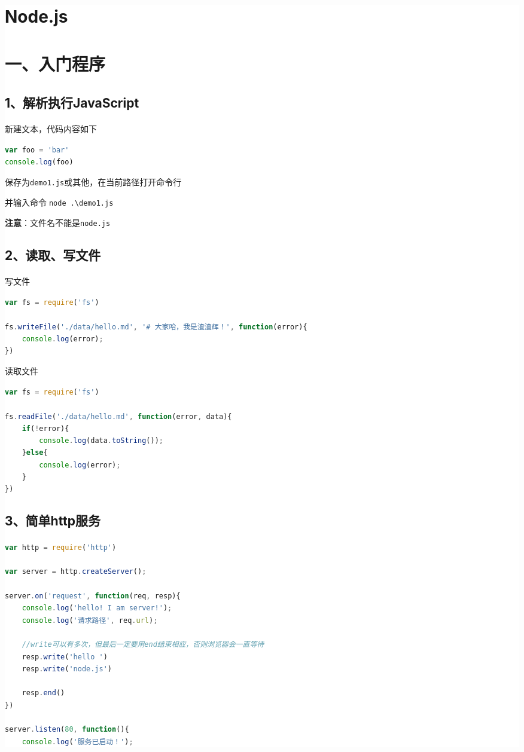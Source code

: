 # Node.js

# 一、入门程序

## 1、解析执行JavaScript

新建文本，代码内容如下

```js
var foo = 'bar'
console.log(foo)
```

保存为`demo1.js`或其他，在当前路径打开命令行

并输入命令 `node .\demo1.js`

**注意**：文件名不能是`node.js`

## 2、读取、写文件

写文件

```js
var fs = require('fs')

fs.writeFile('./data/hello.md', '# 大家哈，我是渣渣辉！', function(error){
    console.log(error);
})
```

读取文件

```js
var fs = require('fs')

fs.readFile('./data/hello.md', function(error, data){
    if(!error){
        console.log(data.toString());
    }else{
        console.log(error);
    }
})
```

## 3、简单http服务

```js
var http = require('http')

var server = http.createServer();

server.on('request', function(req, resp){
    console.log('hello! I am server!');
    console.log('请求路径', req.url);

    //write可以有多次，但最后一定要用end结束相应，否则浏览器会一直等待
    resp.write('hello ')
    resp.write('node.js')

    resp.end()
})

server.listen(80, function(){
    console.log('服务已启动！');
```